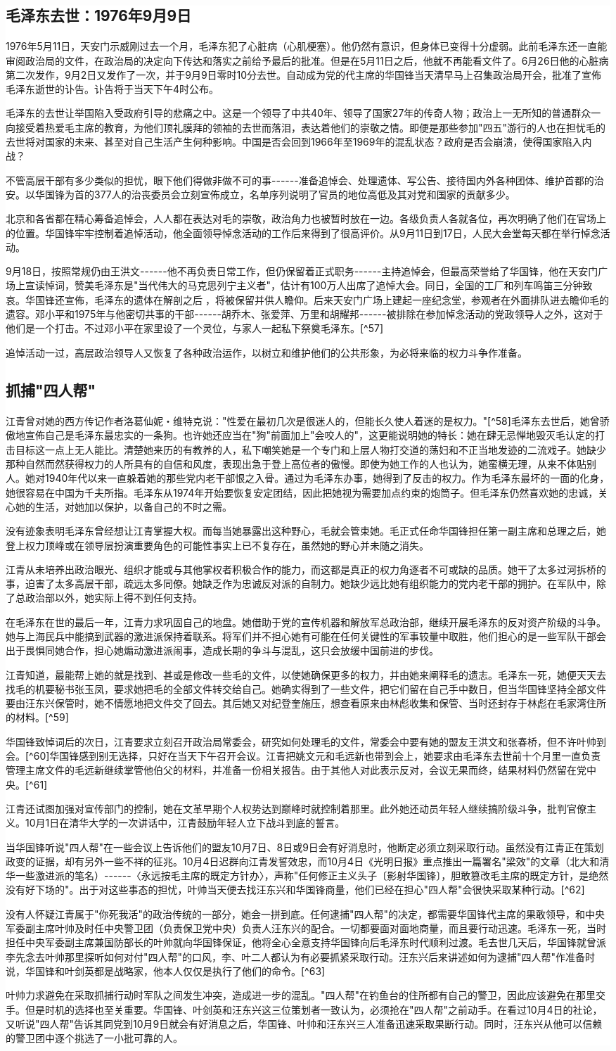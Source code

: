 ## 毛泽东去世：1976年9月9日

1976年5月11日，天安门示威刚过去一个月，毛泽东犯了心脏病（心肌梗塞）。他仍然有意识，但身体已变得十分虚弱。此前毛泽东还一直能审阅政治局的文件，在政治局的决定向下传达和落实之前给予最后的批准。但是在5月11日之后，他就不再能看文件了。6月26日他的心脏病第二次发作，9月2日又发作了一次，并于9月9日零时10分去世。自动成为党的代主席的华国锋当天清早马上召集政治局开会，批准了宣佈毛泽东逝世的讣告。讣告将于当天下午4时公布。

毛泽东的去世让举国陷入受政府引导的悲痛之中。这是一个领导了中共40年、领导了国家27年的传奇人物；政治上一无所知的普通群众一向接受着热爱毛主席的教育，为他们顶礼膜拜的领袖的去世而落泪，表达着他们的崇敬之情。即便是那些参加"四五"游行的人也在担忧毛的去世将对国家的未来、甚至对自己生活产生何种影响。中国是否会回到1966年至1969年的混乱状态？政府是否会崩溃，使得国家陷入内战？

不管高层干部有多少类似的担忧，眼下他们得做非做不可的事------准备追悼会、处理遗体、写公告、接待国内外各种团体、维护首都的治安。以华国锋为首的377人的治丧委员会立刻宣佈成立，名单序列说明了官员的地位高低及其对党和国家的贡献多少。

北京和各省都在精心筹备追悼会，人人都在表达对毛的崇敬，政治角力也被暂时放在一边。各级负责人各就各位，再次明确了他们在官场上的位置。华国锋牢牢控制着追悼活动，他全面领导悼念活动的工作后来得到了很高评价。从9月11日到17日，人民大会堂每天都在举行悼念活动。

9月18日，按照常规仍由王洪文------他不再负责日常工作，但仍保留着正式职务------主持追悼会，但最高荣誉给了华国锋，他在天安门广场上宣读悼词，赞美毛泽东是"当代伟大的马克思列宁主义者"，估计有100万人出席了追悼大会。同日，全国的工厂和列车鸣笛三分钟致哀。华国锋还宣佈，毛泽东的遗体在解剖之后 ，将被保留并供人瞻仰。后来天安门广场上建起一座纪念堂，参观者在外面排队进去瞻仰毛的遗容。邓小平和1975年与他密切共事的干部------胡乔木、张爱萍、万里和胡耀邦------被排除在参加悼念活动的党政领导人之外，这对于他们是一个打击。不过邓小平在家里设了一个灵位，与家人一起私下祭奠毛泽东。[^57]

追悼活动一过，高层政治领导人又恢复了各种政治运作，以树立和维护他们的公共形象，为必将来临的权力斗争作准备。

## 抓捕"四人帮"

江青曾对她的西方传记作者洛葛仙妮・维特克说："性爱在最初几次是很迷人的，但能长久使人着迷的是权力。"[^58]毛泽东去世后，她曾骄傲地宣佈自己是毛泽东最忠实的一条狗。也许她还应当在"狗"前面加上"会咬人的"，这更能说明她的特长：她在肆无忌惮地毁灭毛认定的打击目标这一点上无人能比。清楚她来历的有教养的人，私下嘲笑她是一个专门和上层人物打交道的荡妇和不正当地发迹的二流戏子。她缺少那种自然而然获得权力的人所具有的自信和风度，表现出急于登上高位者的傲慢。即使为她工作的人也认为，她蛮横无理，从来不体贴别人。她对1940年代以来一直躲着她的那些党内老干部恨之入骨。通过为毛泽东办事，她得到了反击的权力。作为毛泽东最坏的一面的化身，她很容易在中国为千夫所指。毛泽东从1974年开始要恢复安定团结，因此把她视为需要加点约束的炮筒子。但毛泽东仍然喜欢她的忠诚，关心她的生活，对她加以保护，以备自己的不时之需。

没有迹象表明毛泽东曾经想让江青掌握大权。而每当她暴露出这种野心，毛就会管束她。毛正式任命华国锋担任第一副主席和总理之后，她登上权力顶峰或在领导层扮演重要角色的可能性事实上已不复存在，虽然她的野心并未随之消失。

江青从未培养出政治眼光、组织才能或与其他掌权者积极合作的能力，而这都是真正的权力角逐者不可或缺的品质。她干了太多过河拆桥的事，迫害了太多高层干部，疏远太多同僚。她缺乏作为忠诚反对派的自制力。她缺少远比她有组织能力的党内老干部的拥护。在军队中，除了总政治部以外，她实际上得不到任何支持。

在毛泽东在世的最后一年，江青力求巩固自己的地盘。她借助于党的宣传机器和解放军总政治部，继续开展毛泽东的反对资产阶级的斗争。她与上海民兵中能搞到武器的激进派保持着联系。将军们并不担心她有可能在任何关键性的军事较量中取胜，他们担心的是一些军队干部会出于畏惧同她合作，担心她煽动激进派闹事，造成长期的争斗与混乱，这只会放缓中国前进的步伐。

江青知道，最能帮上她的就是找到、甚或是修改一些毛的文件，以使她确保更多的权力，并由她来阐释毛的遗志。毛泽东一死，她便天天去找毛的机要秘书张玉凤，要求她把毛的全部文件转交给自己。她确实得到了一些文件，把它们留在自己手中数日，但当华国锋坚持全部文件要由汪东兴保管时，她不情愿地把文件交了回去。其后她又对纪登奎施压，想查看原来由林彪收集和保管、当时还封存于林彪在毛家湾住所的材料。[^59]

华国锋致悼词后的次日，江青要求立刻召开政治局常委会，研究如何处理毛的文件，常委会中要有她的盟友王洪文和张春桥，但不许叶帅到会。[^60]华国锋感到别无选择，只好在当天下午召开会议。江青把姚文元和毛远新也带到会上，她要求由毛泽东去世前十个月里一直负责管理主席文件的毛远新继续掌管他伯父的材料，并准备一份相关报告。由于其他人对此表示反对，会议无果而终，结果材料仍然留在党中央。[^61]

江青还试图加强对宣传部门的控制，她在文革早期个人权势达到巅峰时就控制着那里。此外她还动员年轻人继续搞阶级斗争，批判官僚主义。10月1日在清华大学的一次讲话中，江青鼓励年轻人立下战斗到底的誓言。

当华国锋听说"四人帮"在一些会议上告诉他们的盟友10月7日、8日或9日会有好消息时，他断定必须立刻采取行动。虽然没有江青正在策划政变的证据，却有另外一些不祥的征兆。10月4日迟群向江青发誓效忠，而10月4日《光明日报》重点推出一篇署名"梁效"的文章（北大和清华一些激进派的笔名）------〈永远按毛主席的既定方针办〉，声称"任何修正主义头子〔影射华国锋〕，胆敢篡改毛主席的既定方针，是绝然没有好下场的"。出于对这些事态的担忧，叶帅当天便去找汪东兴和华国锋商量，他们已经在担心"四人帮"会很快采取某种行动。[^62]

没有人怀疑江青属于"你死我活"的政治传统的一部分，她会一拼到底。任何逮捕"四人帮"的决定，都需要华国锋代主席的果敢领导，和中央军委副主席叶帅及时任中央警卫团（负责保卫党中央）负责人汪东兴的配合。一切都要面对面地商量，而且要行动迅速。毛泽东一死，当时担任中央军委副主席兼国防部长的叶帅就向华国锋保证，他将全心全意支持华国锋向后毛泽东时代顺利过渡。毛去世几天后，华国锋就曾派李先念去叶帅那里探听如何对付"四人帮"的口风，李、叶二人都认为有必要抓紧采取行动。汪东兴后来讲述如何为逮捕"四人帮"作准备时说，华国锋和叶剑英都是战略家，他本人仅仅是执行了他们的命令。[^63]

叶帅力求避免在采取抓捕行动时军队之间发生冲突，造成进一步的混乱。"四人帮"在钓鱼台的住所都有自己的警卫，因此应该避免在那里交手。但是时机的选择也至关重要。华国锋、叶剑英和汪东兴这三位策划者一致认为，必须抢在"四人帮"之前动手。在看过10月4日的社论，又听说"四人帮"告诉其同党到10月9日就会有好消息之后，华国锋、叶帅和汪东兴三人准备迅速采取果断行动。同时，汪东兴从他可以信赖的警卫团中逐个挑选了一小批可靠的人。
